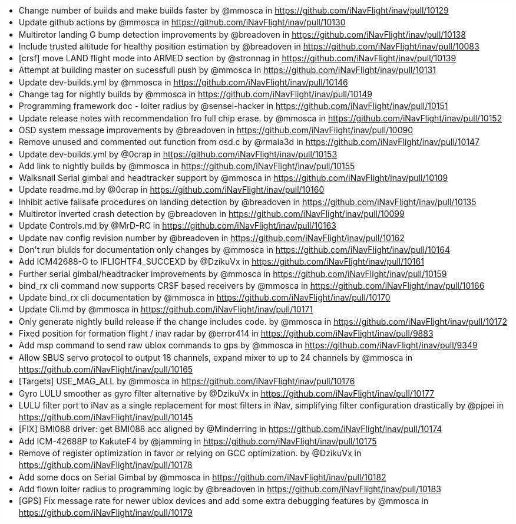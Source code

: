 * Change number of builds and make builds faster by @mmosca in https://github.com/iNavFlight/inav/pull/10129
* Update github actions by @mmosca in https://github.com/iNavFlight/inav/pull/10130
* Multirotor landing G bump detection improvements by @breadoven in https://github.com/iNavFlight/inav/pull/10138
* Include trusted altitude for healthy position estimation by @breadoven in https://github.com/iNavFlight/inav/pull/10083
* [crsf] move LAND flight mode into ARMED section by @stronnag in https://github.com/iNavFlight/inav/pull/10139
* Attempt at building master on sucessfull push by @mmosca in https://github.com/iNavFlight/inav/pull/10131
* Update dev-builds.yml by @mmosca in https://github.com/iNavFlight/inav/pull/10146
* Change tag for nightly builds by @mmosca in https://github.com/iNavFlight/inav/pull/10149
* Programming framework doc - loiter radius by @sensei-hacker in https://github.com/iNavFlight/inav/pull/10151
* Update release notes with recommendation fro full chip erase. by @mmosca in https://github.com/iNavFlight/inav/pull/10152
* OSD system message improvements by @breadoven in https://github.com/iNavFlight/inav/pull/10090
* Remove unused and commented out function from osd.c by @rmaia3d in https://github.com/iNavFlight/inav/pull/10147
* Update dev-builds.yml by @0crap in https://github.com/iNavFlight/inav/pull/10153
* Add link to nightly builds by @mmosca in https://github.com/iNavFlight/inav/pull/10155
* Walksnail Serial gimbal and headtracker support by @mmosca in https://github.com/iNavFlight/inav/pull/10109
* Update readme.md by @0crap in https://github.com/iNavFlight/inav/pull/10160
* Inhibit active failsafe procedures on landing detection by @breadoven in https://github.com/iNavFlight/inav/pull/10135
* Multirotor inverted crash detection by @breadoven in https://github.com/iNavFlight/inav/pull/10099
* Update Controls.md by @MrD-RC in https://github.com/iNavFlight/inav/pull/10163
* Update nav config revision number by @breadoven in https://github.com/iNavFlight/inav/pull/10162
* Don't run biulds for documentation only changes by @mmosca in https://github.com/iNavFlight/inav/pull/10164
* Add ICM42688-G to IFLIGHTF4_SUCCEXD by @DzikuVx in https://github.com/iNavFlight/inav/pull/10161
* Further serial gimbal/headtracker improvements by @mmosca in https://github.com/iNavFlight/inav/pull/10159
* bind_rx cli command now supports CRSF based receivers by @mmosca in https://github.com/iNavFlight/inav/pull/10166
* Update bind_rx cli documentation by @mmosca in https://github.com/iNavFlight/inav/pull/10170
* Update Cli.md by @mmosca in https://github.com/iNavFlight/inav/pull/10171
* Only generate nightly build release if the change includes code. by @mmosca in https://github.com/iNavFlight/inav/pull/10172
* Fixed position for formation flight / inav radar by @error414 in https://github.com/iNavFlight/inav/pull/9883
* Add msp command to send raw ublox commands to gps by @mmosca in https://github.com/iNavFlight/inav/pull/9349
* Allow SBUS servo protocol to output 18 channels, expand mixer to up to 24 channels by @mmosca in https://github.com/iNavFlight/inav/pull/10165
* [Targets] USE_MAG_ALL by @mmosca in https://github.com/iNavFlight/inav/pull/10176
* Gyro LULU smoother as gyro filter alternative by @DzikuVx in https://github.com/iNavFlight/inav/pull/10177
* LULU filter port to iNav as a single replacement for most filters in iNav, simplifying filter configuration drastically by @pjpei in https://github.com/iNavFlight/inav/pull/10145
* [FIX] BMI088 driver: get BMI088 acc aligned by @Minderring in https://github.com/iNavFlight/inav/pull/10174
* Add ICM-42688P to KakuteF4 by @jamming in https://github.com/iNavFlight/inav/pull/10175
* Remove of register optimization in favor or relying on GCC optimization. by @DzikuVx in https://github.com/iNavFlight/inav/pull/10178
* Add some docs on Serial Gimbal by @mmosca in https://github.com/iNavFlight/inav/pull/10182
* Add flown loiter radius to programming logic by @breadoven in https://github.com/iNavFlight/inav/pull/10183
* [GPS] Fix message rate for newer ublox devices and add some extra debugging features by @mmosca in https://github.com/iNavFlight/inav/pull/10179